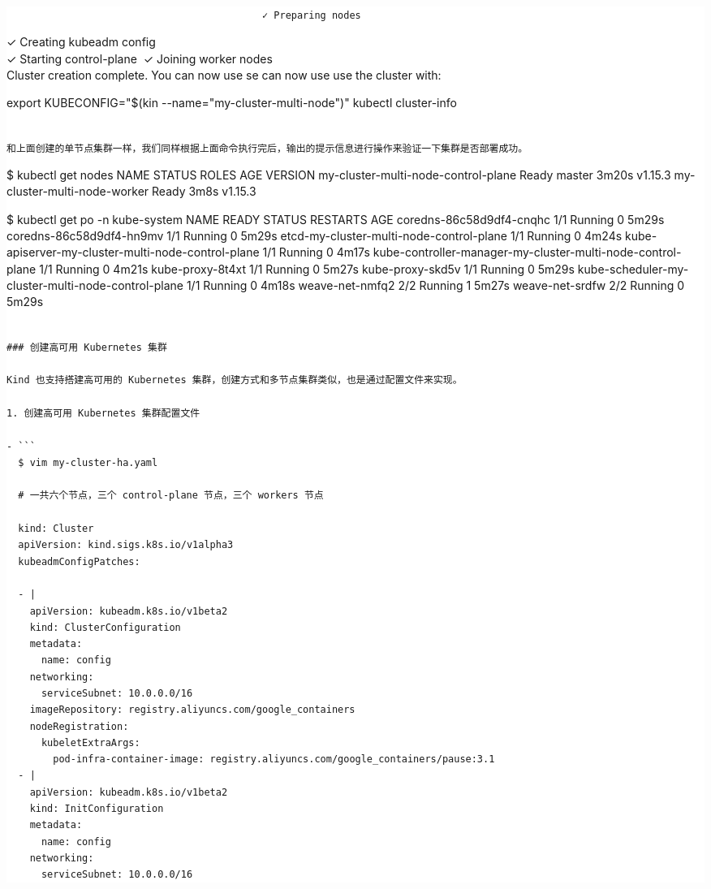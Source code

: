                                                 ✓ Preparing nodes  
 ✓ Creating kubeadm config  
 ✓ Starting control-plane ️ 
 ✓ Joining worker nodes  
Cluster creation complete. You can now use se  can now use  use the cluster with:

export KUBECONFIG="$(kin --name="my-cluster-multi-node")"
kubectl cluster-info
```

和上面创建的单节点集群一样，我们同样根据上面命令执行完后，输出的提示信息进行操作来验证一下集群是否部署成功。

```
$ kubectl get nodes
NAME                                  STATUS   ROLES    AGE     VERSION
my-cluster-multi-node-control-plane   Ready    master   3m20s   v1.15.3
my-cluster-multi-node-worker          Ready    <none>   3m8s    v1.15.3

$ kubectl get po -n kube-system
NAME                                                          READY   STATUS    RESTARTS   AGE
coredns-86c58d9df4-cnqhc                                      1/1     Running   0          5m29s
coredns-86c58d9df4-hn9mv                                      1/1     Running   0          5m29s
etcd-my-cluster-multi-node-control-plane                      1/1     Running   0          4m24s
kube-apiserver-my-cluster-multi-node-control-plane            1/1     Running   0          4m17s
kube-controller-manager-my-cluster-multi-node-control-plane   1/1     Running   0          4m21s
kube-proxy-8t4xt                                              1/1     Running   0          5m27s
kube-proxy-skd5v                                              1/1     Running   0          5m29s
kube-scheduler-my-cluster-multi-node-control-plane            1/1     Running   0          4m18s
weave-net-nmfq2                                               2/2     Running   1          5m27s
weave-net-srdfw                                               2/2     Running   0          5m29s
```

### 创建高可用 Kubernetes 集群

Kind 也支持搭建高可用的 Kubernetes 集群，创建方式和多节点集群类似，也是通过配置文件来实现。

1. 创建高可用 Kubernetes 集群配置文件

- ```
  $ vim my-cluster-ha.yaml
  
  # 一共六个节点，三个 control-plane 节点，三个 workers 节点
  
  kind: Cluster
  apiVersion: kind.sigs.k8s.io/v1alpha3
  kubeadmConfigPatches:
  
  - |
    apiVersion: kubeadm.k8s.io/v1beta2
    kind: ClusterConfiguration
    metadata:
      name: config
    networking:
      serviceSubnet: 10.0.0.0/16
    imageRepository: registry.aliyuncs.com/google_containers
    nodeRegistration:
      kubeletExtraArgs:
        pod-infra-container-image: registry.aliyuncs.com/google_containers/pause:3.1
  - |
    apiVersion: kubeadm.k8s.io/v1beta2
    kind: InitConfiguration
    metadata:
      name: config
    networking:
      serviceSubnet: 10.0.0.0/16
```